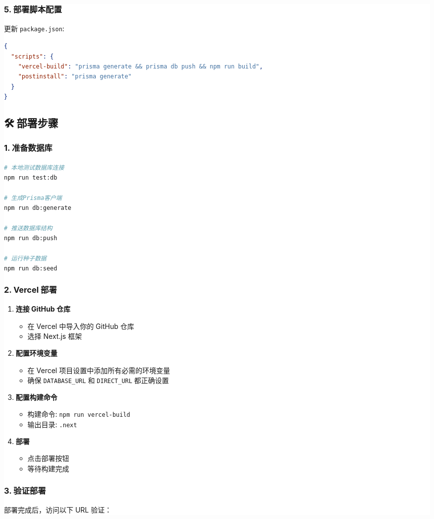 ### 5. 部署脚本配置

更新 `package.json`:

```json
{
  "scripts": {
    "vercel-build": "prisma generate && prisma db push && npm run build",
    "postinstall": "prisma generate"
  }
}
```

## 🛠️ 部署步骤

### 1. 准备数据库

```bash
# 本地测试数据库连接
npm run test:db

# 生成Prisma客户端
npm run db:generate

# 推送数据库结构
npm run db:push

# 运行种子数据
npm run db:seed
```

### 2. Vercel 部署

1. **连接 GitHub 仓库**

   - 在 Vercel 中导入你的 GitHub 仓库
   - 选择 Next.js 框架

2. **配置环境变量**

   - 在 Vercel 项目设置中添加所有必需的环境变量
   - 确保 `DATABASE_URL` 和 `DIRECT_URL` 都正确设置

3. **配置构建命令**

   - 构建命令: `npm run vercel-build`
   - 输出目录: `.next`

4. **部署**
   - 点击部署按钮
   - 等待构建完成

### 3. 验证部署

部署完成后，访问以下 URL 验证：

